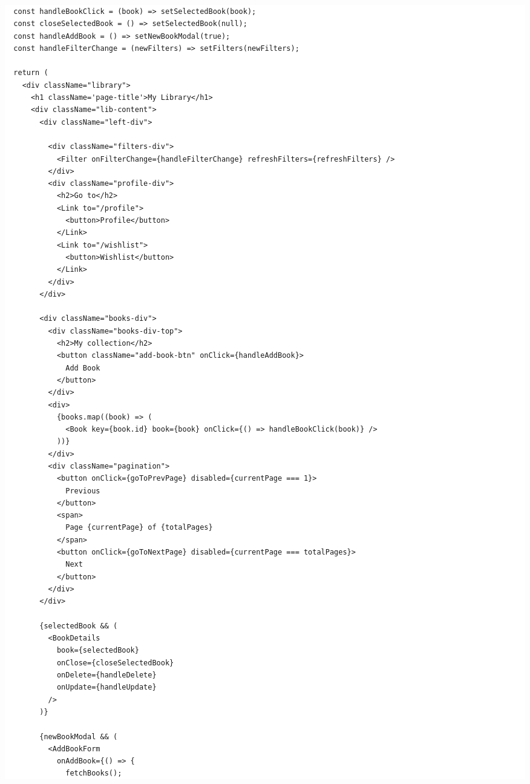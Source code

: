 ```
  const handleBookClick = (book) => setSelectedBook(book);
  const closeSelectedBook = () => setSelectedBook(null);
  const handleAddBook = () => setNewBookModal(true);
  const handleFilterChange = (newFilters) => setFilters(newFilters);

  return (
    <div className="library">
      <h1 className='page-title'>My Library</h1>
      <div className="lib-content">
        <div className="left-div">

          <div className="filters-div">
            <Filter onFilterChange={handleFilterChange} refreshFilters={refreshFilters} />
          </div>
          <div className="profile-div">
            <h2>Go to</h2>
            <Link to="/profile">
              <button>Profile</button>
            </Link>
            <Link to="/wishlist">
              <button>Wishlist</button>
            </Link>
          </div>
        </div>

        <div className="books-div">
          <div className="books-div-top">
            <h2>My collection</h2>
            <button className="add-book-btn" onClick={handleAddBook}>
              Add Book
            </button>
          </div>
          <div>
            {books.map((book) => (
              <Book key={book.id} book={book} onClick={() => handleBookClick(book)} />
            ))}
          </div>
          <div className="pagination">
            <button onClick={goToPrevPage} disabled={currentPage === 1}>
              Previous
            </button>
            <span>
              Page {currentPage} of {totalPages}
            </span>
            <button onClick={goToNextPage} disabled={currentPage === totalPages}>
              Next
            </button>
          </div>
        </div>

        {selectedBook && (
          <BookDetails
            book={selectedBook}
            onClose={closeSelectedBook}
            onDelete={handleDelete}
            onUpdate={handleUpdate}
          />
        )}

        {newBookModal && (
          <AddBookForm
            onAddBook={() => {
              fetchBooks();
```